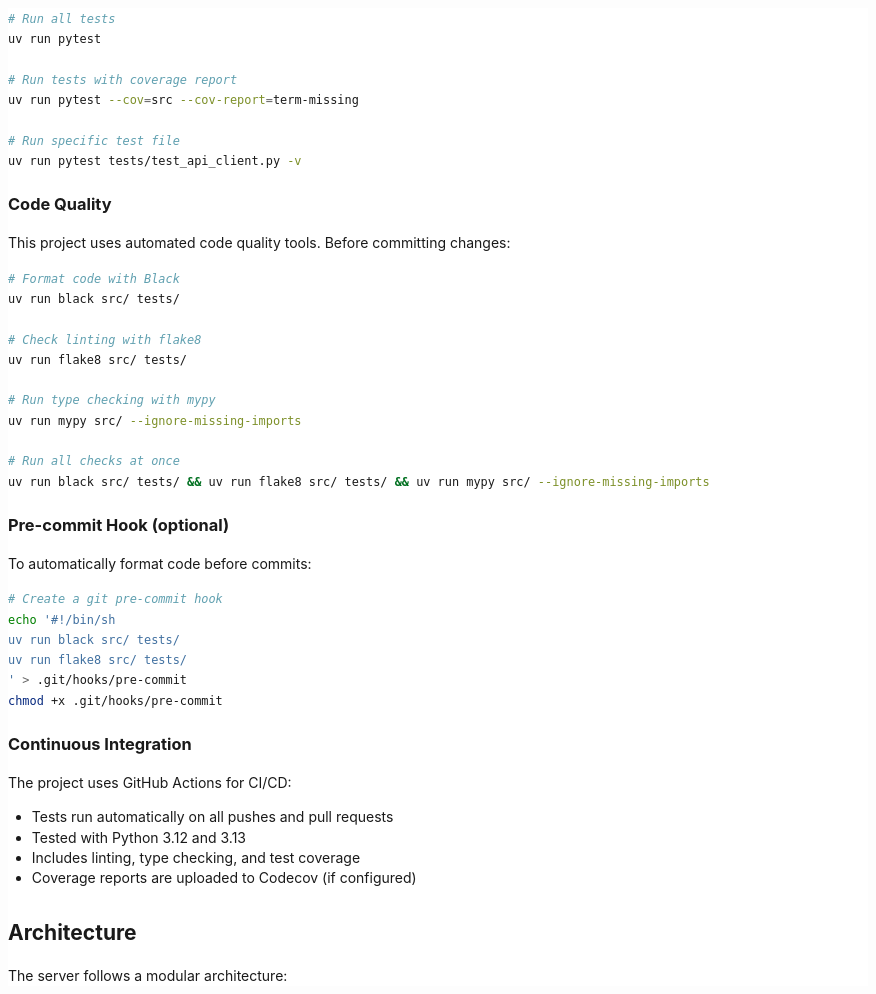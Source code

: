 ```bash
# Run all tests
uv run pytest

# Run tests with coverage report
uv run pytest --cov=src --cov-report=term-missing

# Run specific test file
uv run pytest tests/test_api_client.py -v
```

### Code Quality

This project uses automated code quality tools. Before committing changes:

```bash
# Format code with Black
uv run black src/ tests/

# Check linting with flake8
uv run flake8 src/ tests/

# Run type checking with mypy
uv run mypy src/ --ignore-missing-imports

# Run all checks at once
uv run black src/ tests/ && uv run flake8 src/ tests/ && uv run mypy src/ --ignore-missing-imports
```

### Pre-commit Hook (optional)

To automatically format code before commits:

```bash
# Create a git pre-commit hook
echo '#!/bin/sh
uv run black src/ tests/
uv run flake8 src/ tests/
' > .git/hooks/pre-commit
chmod +x .git/hooks/pre-commit
```

### Continuous Integration

The project uses GitHub Actions for CI/CD:
- Tests run automatically on all pushes and pull requests
- Tested with Python 3.12 and 3.13
- Includes linting, type checking, and test coverage
- Coverage reports are uploaded to Codecov (if configured)

## Architecture

The server follows a modular architecture:
